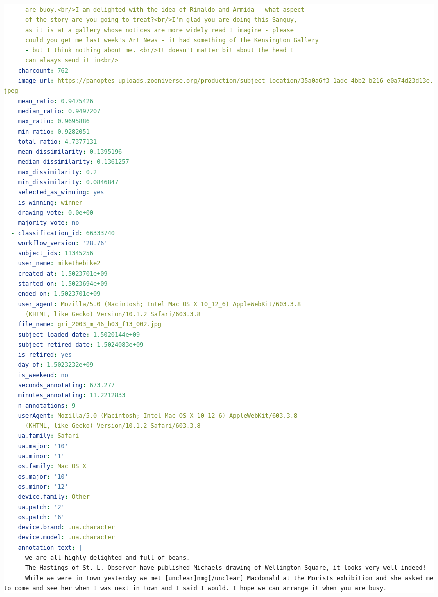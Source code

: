 ```yaml
      are buoy.<br/>I am delighted with the idea of Rinaldo and Armida - what aspect
      of the story are you going to treat?<br/>I'm glad you are doing this Sanquy,
      as it is at a gallery whose notices are more widely read I imagine - please
      could you get me last week's Art News - it had something of the Kensington Gallery
      - but I think nothing about me. <br/>It doesn't matter bit about the head I
      can always send it in<br/>
    charcount: 762
    image_url: https://panoptes-uploads.zooniverse.org/production/subject_location/35a0a6f3-1adc-4bb2-b216-e0a74d23d13e.jpeg
    mean_ratio: 0.9475426
    median_ratio: 0.9497207
    max_ratio: 0.9695886
    min_ratio: 0.9282051
    total_ratio: 4.7377131
    mean_dissimilarity: 0.1395196
    median_dissimilarity: 0.1361257
    max_dissimilarity: 0.2
    min_dissimilarity: 0.0846847
    selected_as_winning: yes
    is_winning: winner
    drawing_vote: 0.0e+00
    majority_vote: no
  - classification_id: 66333740
    workflow_version: '28.76'
    subject_ids: 11345256
    user_name: mikethebike2
    created_at: 1.5023701e+09
    started_on: 1.5023694e+09
    ended_on: 1.5023701e+09
    user_agent: Mozilla/5.0 (Macintosh; Intel Mac OS X 10_12_6) AppleWebKit/603.3.8
      (KHTML, like Gecko) Version/10.1.2 Safari/603.3.8
    file_name: gri_2003_m_46_b03_f13_002.jpg
    subject_loaded_date: 1.5020144e+09
    subject_retired_date: 1.5024083e+09
    is_retired: yes
    day_of: 1.5023232e+09
    is_weekend: no
    seconds_annotating: 673.277
    minutes_annotating: 11.2212833
    n_annotations: 9
    userAgent: Mozilla/5.0 (Macintosh; Intel Mac OS X 10_12_6) AppleWebKit/603.3.8
      (KHTML, like Gecko) Version/10.1.2 Safari/603.3.8
    ua.family: Safari
    ua.major: '10'
    ua.minor: '1'
    os.family: Mac OS X
    os.major: '10'
    os.minor: '12'
    device.family: Other
    ua.patch: '2'
    os.patch: '6'
    device.brand: .na.character
    device.model: .na.character
    annotation_text: |
      we are all highly delighted and full of beans.
      The Hastings of St. L. Observer have published Michaels drawing of Wellington Square, it looks very well indeed!
      While we were in town yesterday we met [unclear]nmg[/unclear] Macdonald at the Morists exhibition and she asked me to come and see her when I was next in town and I said I would. I hope we can arrange it when you are busy.
```